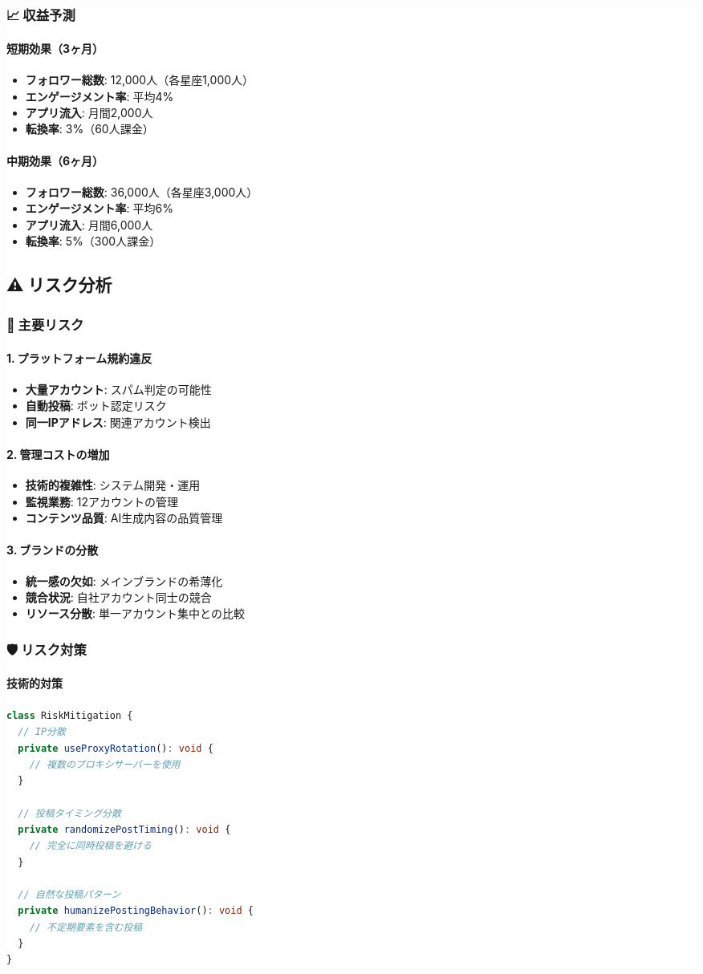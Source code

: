### **📈 収益予測**

#### **短期効果（3ヶ月）**
- **フォロワー総数**: 12,000人（各星座1,000人）
- **エンゲージメント率**: 平均4%
- **アプリ流入**: 月間2,000人
- **転換率**: 3%（60人課金）

#### **中期効果（6ヶ月）**
- **フォロワー総数**: 36,000人（各星座3,000人）
- **エンゲージメント率**: 平均6%
- **アプリ流入**: 月間6,000人
- **転換率**: 5%（300人課金）

## ⚠️ **リスク分析**

### **🚨 主要リスク**

#### **1. プラットフォーム規約違反**
- **大量アカウント**: スパム判定の可能性
- **自動投稿**: ボット認定リスク
- **同一IPアドレス**: 関連アカウント検出

#### **2. 管理コストの増加**
- **技術的複雑性**: システム開発・運用
- **監視業務**: 12アカウントの管理
- **コンテンツ品質**: AI生成内容の品質管理

#### **3. ブランドの分散**
- **統一感の欠如**: メインブランドの希薄化
- **競合状況**: 自社アカウント同士の競合
- **リソース分散**: 単一アカウント集中との比較

### **🛡️ リスク対策**

#### **技術的対策**
```typescript
class RiskMitigation {
  // IP分散
  private useProxyRotation(): void {
    // 複数のプロキシサーバーを使用
  }

  // 投稿タイミング分散
  private randomizePostTiming(): void {
    // 完全に同時投稿を避ける
  }

  // 自然な投稿パターン
  private humanizePostingBehavior(): void {
    // 不定期要素を含む投稿
  }
}
```
